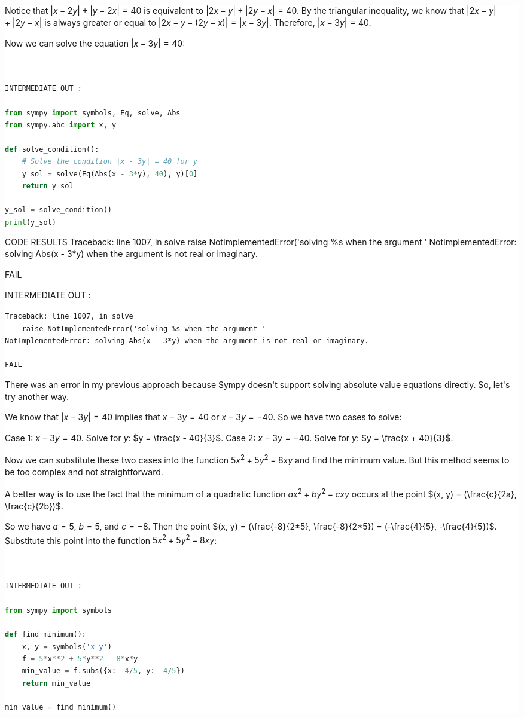 Notice that $|x-2y| + |y-2x| = 40$ is equivalent to $|2x-y| + |2y-x| = 40$. By the triangular inequality, we know that $|2x-y| + |2y-x|$ is always greater or equal to $|2x-y - (2y-x)| = |x-3y|$. Therefore, $|x-3y| = 40$.

Now we can solve the equation $|x-3y| = 40$:

```python


INTERMEDIATE OUT :

from sympy import symbols, Eq, solve, Abs
from sympy.abc import x, y

def solve_condition():
    # Solve the condition |x - 3y| = 40 for y
    y_sol = solve(Eq(Abs(x - 3*y), 40), y)[0]
    return y_sol

y_sol = solve_condition()
print(y_sol)
```

CODE RESULTS Traceback: line 1007, in solve
    raise NotImplementedError('solving %s when the argument '
NotImplementedError: solving Abs(x - 3*y) when the argument is not real or imaginary.

FAIL


INTERMEDIATE OUT :
```output
Traceback: line 1007, in solve
    raise NotImplementedError('solving %s when the argument '
NotImplementedError: solving Abs(x - 3*y) when the argument is not real or imaginary.

FAIL

```
There was an error in my previous approach because Sympy doesn't support solving absolute value equations directly. So, let's try another way.

We know that $|x-3y| = 40$ implies that $x-3y = 40$ or $x-3y = -40$. So we have two cases to solve:

Case 1: $x - 3y = 40$. Solve for $y$: $y = \frac{x - 40}{3}$.
Case 2: $x - 3y = -40$. Solve for $y$: $y = \frac{x + 40}{3}$.

Now we can substitute these two cases into the function $5x^2 + 5y^2 - 8xy$ and find the minimum value. But this method seems to be too complex and not straightforward.

A better way is to use the fact that the minimum of a quadratic function $ax^2 + by^2 - cxy$ occurs at the point $(x, y) = (\frac{c}{2a}, \frac{c}{2b})$.

So we have $a = 5$, $b = 5$, and $c = -8$. Then the point $(x, y) = (\frac{-8}{2*5}, \frac{-8}{2*5}) = (-\frac{4}{5}, -\frac{4}{5})$. Substitute this point into the function $5x^2 + 5y^2 - 8xy$:

```python


INTERMEDIATE OUT :

from sympy import symbols

def find_minimum():
    x, y = symbols('x y')
    f = 5*x**2 + 5*y**2 - 8*x*y
    min_value = f.subs({x: -4/5, y: -4/5})
    return min_value

min_value = find_minimum()
```